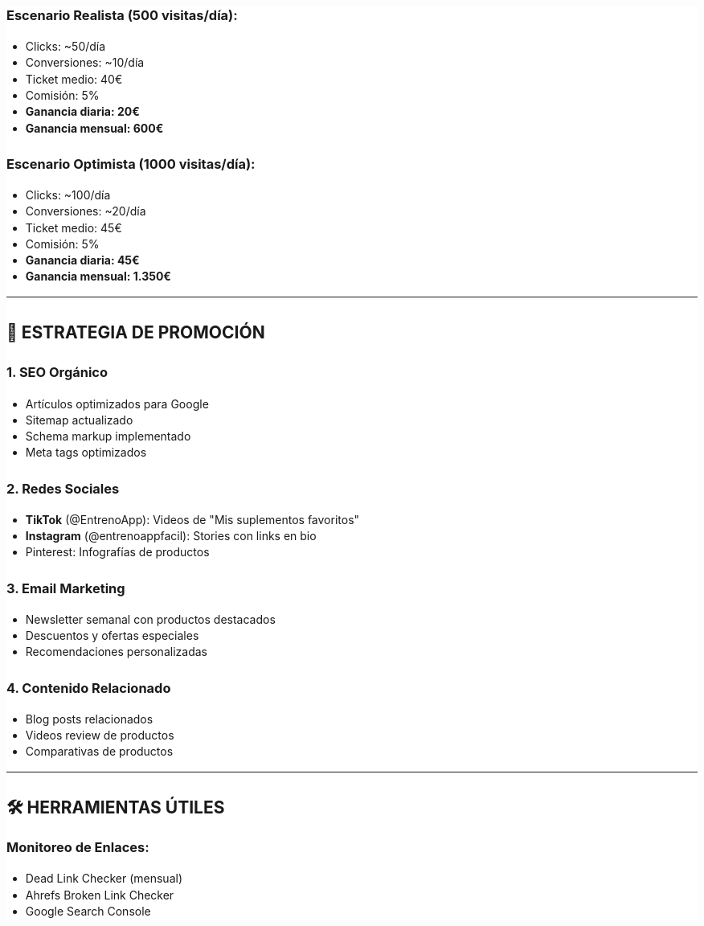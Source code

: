 ### Escenario Realista (500 visitas/día):
- Clicks: ~50/día
- Conversiones: ~10/día
- Ticket medio: 40€
- Comisión: 5%
- **Ganancia diaria: 20€**
- **Ganancia mensual: 600€**

### Escenario Optimista (1000 visitas/día):
- Clicks: ~100/día
- Conversiones: ~20/día
- Ticket medio: 45€
- Comisión: 5%
- **Ganancia diaria: 45€**
- **Ganancia mensual: 1.350€**

---

## 📱 ESTRATEGIA DE PROMOCIÓN

### 1. **SEO Orgánico**
- Artículos optimizados para Google
- Sitemap actualizado
- Schema markup implementado
- Meta tags optimizados

### 2. **Redes Sociales**
- **TikTok** (@EntrenoApp): Videos de "Mis suplementos favoritos"
- **Instagram** (@entrenoappfacil): Stories con links en bio
- Pinterest: Infografías de productos

### 3. **Email Marketing**
- Newsletter semanal con productos destacados
- Descuentos y ofertas especiales
- Recomendaciones personalizadas

### 4. **Contenido Relacionado**
- Blog posts relacionados
- Videos review de productos
- Comparativas de productos

---

## 🛠️ HERRAMIENTAS ÚTILES

### Monitoreo de Enlaces:
- Dead Link Checker (mensual)
- Ahrefs Broken Link Checker
- Google Search Console
